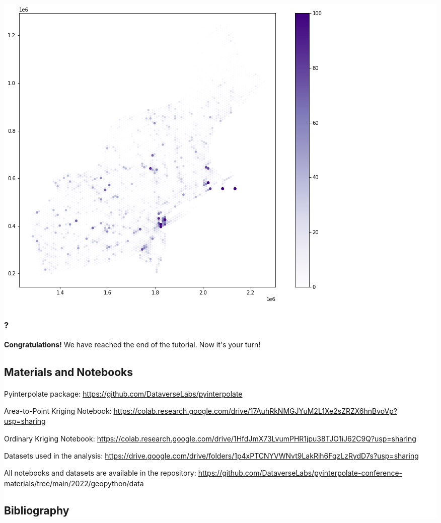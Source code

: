 ![Output after deconvolution](data/fig9.png  "Output after deconvolution")

### ?

**Congratulations!** We have reached the end of the tutorial. Now it's your turn!

## Materials and Notebooks

Pyinterpolate package: https://github.com/DataverseLabs/pyinterpolate

Area-to-Point Kriging Notebook: https://colab.research.google.com/drive/17AuhRkNMGJYuM2L1Xe2sZRZX6hnBvoVp?usp=sharing

Ordinary Kriging Notebook: https://colab.research.google.com/drive/1HfdJmX73LvumPHR1jpu38TJO1iJ62C9Q?usp=sharing

Datasets used in the analysis: https://drive.google.com/drive/folders/1p4xPTCNYVWNvt9LakRih6FqzLzRydD7s?usp=sharing

All notebooks and datasets are available in the repository: https://github.com/DataverseLabs/pyinterpolate-conference-materials/tree/main/2022/geopython/data

## Bibliography
